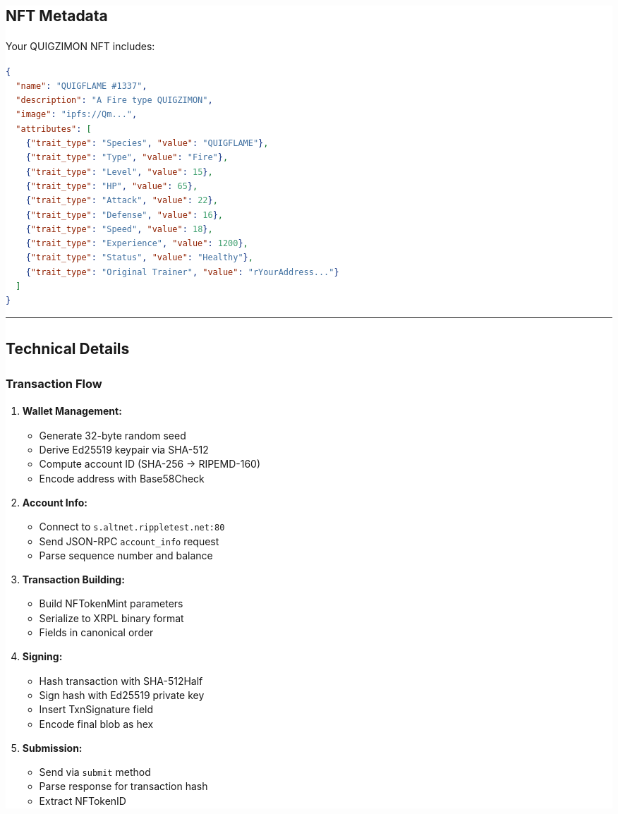 ## NFT Metadata

Your QUIGZIMON NFT includes:

```json
{
  "name": "QUIGFLAME #1337",
  "description": "A Fire type QUIGZIMON",
  "image": "ipfs://Qm...",
  "attributes": [
    {"trait_type": "Species", "value": "QUIGFLAME"},
    {"trait_type": "Type", "value": "Fire"},
    {"trait_type": "Level", "value": 15},
    {"trait_type": "HP", "value": 65},
    {"trait_type": "Attack", "value": 22},
    {"trait_type": "Defense", "value": 16},
    {"trait_type": "Speed", "value": 18},
    {"trait_type": "Experience", "value": 1200},
    {"trait_type": "Status", "value": "Healthy"},
    {"trait_type": "Original Trainer", "value": "rYourAddress..."}
  ]
}
```

---

## Technical Details

### Transaction Flow

1. **Wallet Management:**
   - Generate 32-byte random seed
   - Derive Ed25519 keypair via SHA-512
   - Compute account ID (SHA-256 → RIPEMD-160)
   - Encode address with Base58Check

2. **Account Info:**
   - Connect to `s.altnet.rippletest.net:80`
   - Send JSON-RPC `account_info` request
   - Parse sequence number and balance

3. **Transaction Building:**
   - Build NFTokenMint parameters
   - Serialize to XRPL binary format
   - Fields in canonical order

4. **Signing:**
   - Hash transaction with SHA-512Half
   - Sign hash with Ed25519 private key
   - Insert TxnSignature field
   - Encode final blob as hex

5. **Submission:**
   - Send via `submit` method
   - Parse response for transaction hash
   - Extract NFTokenID
